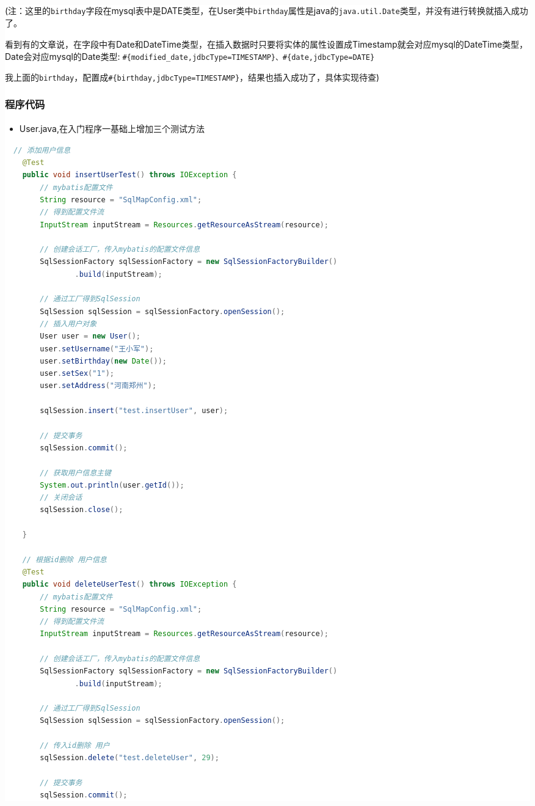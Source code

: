 
(注：这里的`birthday`字段在mysql表中是DATE类型，在User类中`birthday`属性是java的`java.util.Date`类型，并没有进行转换就插入成功了。

看到有的文章说，在字段中有Date和DateTime类型，在插入数据时只要将实体的属性设置成Timestamp就会对应mysql的DateTime类型，Date会对应mysql的Date类型:
`#{modified_date,jdbcType=TIMESTAMP}、#{date,jdbcType=DATE}`

我上面的`birthday`，配置成`#{birthday,jdbcType=TIMESTAMP}`，结果也插入成功了，具体实现待查)

### 程序代码

- User.java,在入门程序一基础上增加三个测试方法

```java
  // 添加用户信息
    @Test
    public void insertUserTest() throws IOException {
        // mybatis配置文件
        String resource = "SqlMapConfig.xml";
        // 得到配置文件流
        InputStream inputStream = Resources.getResourceAsStream(resource);

        // 创建会话工厂，传入mybatis的配置文件信息
        SqlSessionFactory sqlSessionFactory = new SqlSessionFactoryBuilder()
                .build(inputStream);

        // 通过工厂得到SqlSession
        SqlSession sqlSession = sqlSessionFactory.openSession();
        // 插入用户对象
        User user = new User();
        user.setUsername("王小军");
        user.setBirthday(new Date());
        user.setSex("1");
        user.setAddress("河南郑州");

        sqlSession.insert("test.insertUser", user);

        // 提交事务
        sqlSession.commit();

        // 获取用户信息主键
        System.out.println(user.getId());
        // 关闭会话
        sqlSession.close();

    }

    // 根据id删除 用户信息
    @Test
    public void deleteUserTest() throws IOException {
        // mybatis配置文件
        String resource = "SqlMapConfig.xml";
        // 得到配置文件流
        InputStream inputStream = Resources.getResourceAsStream(resource);

        // 创建会话工厂，传入mybatis的配置文件信息
        SqlSessionFactory sqlSessionFactory = new SqlSessionFactoryBuilder()
                .build(inputStream);

        // 通过工厂得到SqlSession
        SqlSession sqlSession = sqlSessionFactory.openSession();

        // 传入id删除 用户
        sqlSession.delete("test.deleteUser", 29);

        // 提交事务
        sqlSession.commit();
```